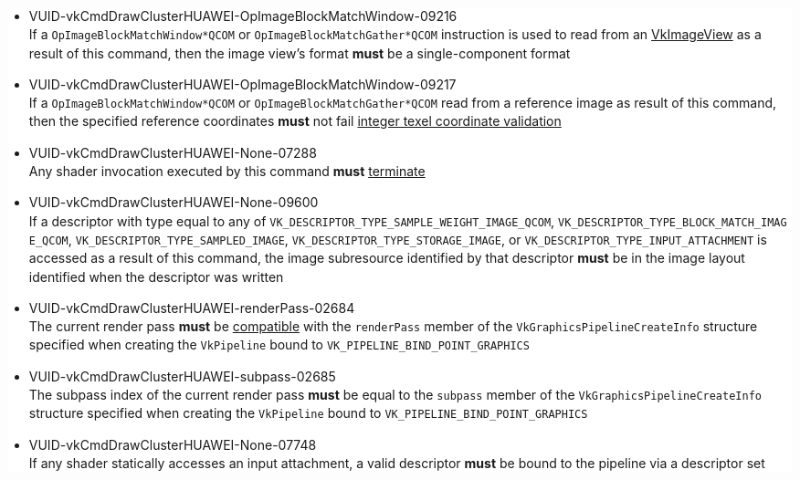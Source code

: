 - <a href="#VUID-vkCmdDrawClusterHUAWEI-OpImageBlockMatchWindow-09216"
  id="VUID-vkCmdDrawClusterHUAWEI-OpImageBlockMatchWindow-09216"></a>
  VUID-vkCmdDrawClusterHUAWEI-OpImageBlockMatchWindow-09216  
  If a `OpImageBlockMatchWindow*QCOM` or `OpImageBlockMatchGather*QCOM`
  instruction is used to read from an [VkImageView](https://registry.khronos.org/vulkan/specs/1.3-extensions/man/html/VkImageView.html) as
  a result of this command, then the image view’s format **must** be a
  single-component format

- <a href="#VUID-vkCmdDrawClusterHUAWEI-OpImageBlockMatchWindow-09217"
  id="VUID-vkCmdDrawClusterHUAWEI-OpImageBlockMatchWindow-09217"></a>
  VUID-vkCmdDrawClusterHUAWEI-OpImageBlockMatchWindow-09217  
  If a `OpImageBlockMatchWindow*QCOM` or `OpImageBlockMatchGather*QCOM`
  read from a reference image as result of this command, then the
  specified reference coordinates **must** not fail [integer texel
  coordinate validation](#textures-integer-coordinate-validation)

- <a href="#VUID-vkCmdDrawClusterHUAWEI-None-07288"
  id="VUID-vkCmdDrawClusterHUAWEI-None-07288"></a>
  VUID-vkCmdDrawClusterHUAWEI-None-07288  
  Any shader invocation executed by this command **must**
  [terminate](#shaders-termination)

- <a href="#VUID-vkCmdDrawClusterHUAWEI-None-09600"
  id="VUID-vkCmdDrawClusterHUAWEI-None-09600"></a>
  VUID-vkCmdDrawClusterHUAWEI-None-09600  
  If a descriptor with type equal to any of
  `VK_DESCRIPTOR_TYPE_SAMPLE_WEIGHT_IMAGE_QCOM`,
  `VK_DESCRIPTOR_TYPE_BLOCK_MATCH_IMAGE_QCOM`,
  `VK_DESCRIPTOR_TYPE_SAMPLED_IMAGE`,
  `VK_DESCRIPTOR_TYPE_STORAGE_IMAGE`, or
  `VK_DESCRIPTOR_TYPE_INPUT_ATTACHMENT` is accessed as a result of this
  command, the image subresource identified by that descriptor **must**
  be in the image layout identified when the descriptor was written

- <a href="#VUID-vkCmdDrawClusterHUAWEI-renderPass-02684"
  id="VUID-vkCmdDrawClusterHUAWEI-renderPass-02684"></a>
  VUID-vkCmdDrawClusterHUAWEI-renderPass-02684  
  The current render pass **must** be
  [compatible](#renderpass-compatibility) with the `renderPass` member
  of the `VkGraphicsPipelineCreateInfo` structure specified when
  creating the `VkPipeline` bound to `VK_PIPELINE_BIND_POINT_GRAPHICS`

- <a href="#VUID-vkCmdDrawClusterHUAWEI-subpass-02685"
  id="VUID-vkCmdDrawClusterHUAWEI-subpass-02685"></a>
  VUID-vkCmdDrawClusterHUAWEI-subpass-02685  
  The subpass index of the current render pass **must** be equal to the
  `subpass` member of the `VkGraphicsPipelineCreateInfo` structure
  specified when creating the `VkPipeline` bound to
  `VK_PIPELINE_BIND_POINT_GRAPHICS`

- <a href="#VUID-vkCmdDrawClusterHUAWEI-None-07748"
  id="VUID-vkCmdDrawClusterHUAWEI-None-07748"></a>
  VUID-vkCmdDrawClusterHUAWEI-None-07748  
  If any shader statically accesses an input attachment, a valid
  descriptor **must** be bound to the pipeline via a descriptor set
